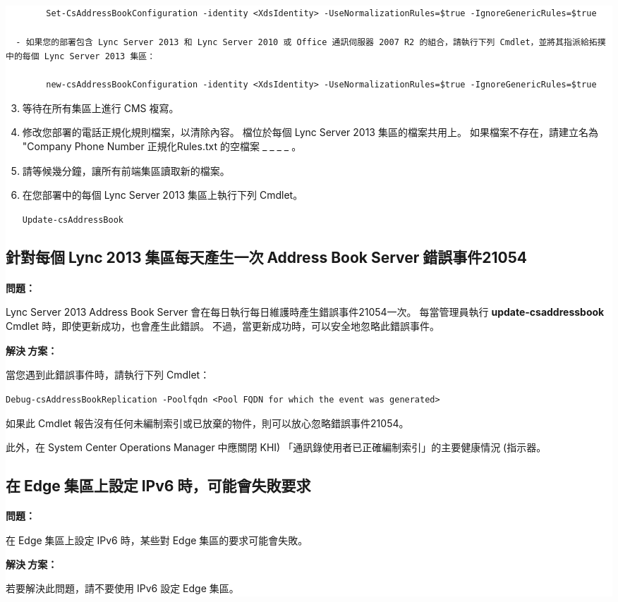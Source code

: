             Set-CsAddressBookConfiguration -identity <XdsIdentity> -UseNormalizationRules=$true -IgnoreGenericRules=$true
    
      - 如果您的部署包含 Lync Server 2013 和 Lync Server 2010 或 Office 通訊伺服器 2007 R2 的組合，請執行下列 Cmdlet，並將其指派給拓撲中的每個 Lync Server 2013 集區：
        
            new-csAddressBookConfiguration -identity <XdsIdentity> -UseNormalizationRules=$true -IgnoreGenericRules=$true

3.  等待在所有集區上進行 CMS 複寫。

4.  修改您部署的電話正規化規則檔案，以清除內容。 檔位於每個 Lync Server 2013 集區的檔案共用上。 如果檔案不存在，請建立名為 "Company Phone Number 正規化Rules.txt 的空檔案 \_ \_ \_ \_ 。

5.  請等候幾分鐘，讓所有前端集區讀取新的檔案。

6.  在您部署中的每個 Lync Server 2013 集區上執行下列 Cmdlet。
    
        Update-csAddressBook

</div>

<div>

## <a name="address-book-server-error-event-21054-is-generated-once-daily-for-each-lync-2013-pool"></a>針對每個 Lync 2013 集區每天產生一次 Address Book Server 錯誤事件21054

**問題：**

Lync Server 2013 Address Book Server 會在每日執行每日維護時產生錯誤事件21054一次。 每當管理員執行 **update-csaddressbook** Cmdlet 時，即使更新成功，也會產生此錯誤。 不過，當更新成功時，可以安全地忽略此錯誤事件。

**解決 方案：**

當您遇到此錯誤事件時，請執行下列 Cmdlet：

    Debug-csAddressBookReplication -Poolfqdn <Pool FQDN for which the event was generated>

如果此 Cmdlet 報告沒有任何未編制索引或已放棄的物件，則可以放心忽略錯誤事件21054。

此外，在 System Center Operations Manager 中應關閉 KHI) 「通訊錄使用者已正確編制索引」的主要健康情況 (指示器。

</div>

<div>

## <a name="requests-may-fail-when-ipv6-is-configured-on-an-edge-pool"></a>在 Edge 集區上設定 IPv6 時，可能會失敗要求

**問題：**

在 Edge 集區上設定 IPv6 時，某些對 Edge 集區的要求可能會失敗。

**解決 方案：**

若要解決此問題，請不要使用 IPv6 設定 Edge 集區。

</div>

<div>
